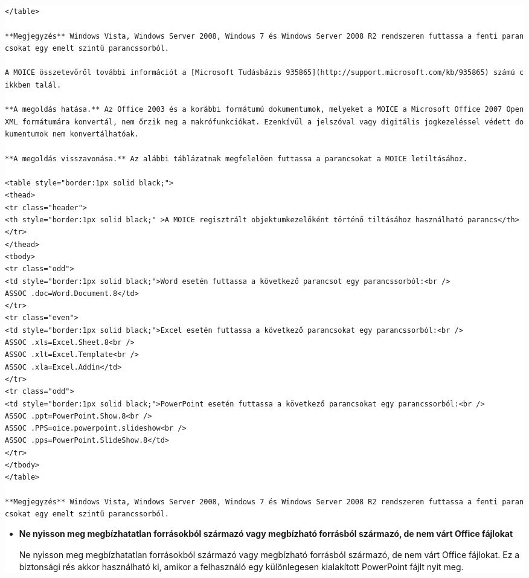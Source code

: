     </table>
 
    **Megjegyzés** Windows Vista, Windows Server 2008, Windows 7 és Windows Server 2008 R2 rendszeren futtassa a fenti parancsokat egy emelt szintű parancssorból.

    A MOICE összetevőről további információt a [Microsoft Tudásbázis 935865](http://support.microsoft.com/kb/935865) számú cikkben talál.

    **A megoldás hatása.** Az Office 2003 és a korábbi formátumú dokumentumok, melyeket a MOICE a Microsoft Office 2007 Open XML formátumára konvertál, nem őrzik meg a makrófunkciókat. Ezenkívül a jelszóval vagy digitális jogkezeléssel védett dokumentumok nem konvertálhatóak.

    **A megoldás visszavonása.** Az alábbi táblázatnak megfelelően futtassa a parancsokat a MOICE letiltásához.

    <table style="border:1px solid black;">
    <thead>
    <tr class="header">
    <th style="border:1px solid black;" >A MOICE regisztrált objektumkezelőként történő tiltásához használható parancs</th>
    </tr>
    </thead>
    <tbody>
    <tr class="odd">
    <td style="border:1px solid black;">Word esetén futtassa a következő parancsot egy parancssorból:<br />
    ASSOC .doc=Word.Document.8</td>
    </tr>
    <tr class="even">
    <td style="border:1px solid black;">Excel esetén futtassa a következő parancsokat egy parancssorból:<br />
    ASSOC .xls=Excel.Sheet.8<br />
    ASSOC .xlt=Excel.Template<br />
    ASSOC .xla=Excel.Addin</td>
    </tr>
    <tr class="odd">
    <td style="border:1px solid black;">PowerPoint esetén futtassa a következő parancsokat egy parancssorból:<br />
    ASSOC .ppt=PowerPoint.Show.8<br />
    ASSOC .PPS=oice.powerpoint.slideshow<br />
    ASSOC .pps=PowerPoint.SlideShow.8</td>
    </tr>
    </tbody>
    </table>
 
    **Megjegyzés** Windows Vista, Windows Server 2008, Windows 7 és Windows Server 2008 R2 rendszeren futtassa a fenti parancsokat egy emelt szintű parancssorból.

-   **Ne nyisson meg megbízhatatlan forrásokból származó vagy megbízható forrásból származó, de nem várt Office fájlokat**

    Ne nyisson meg megbízhatatlan forrásokból származó vagy megbízható forrásból származó, de nem várt Office fájlokat. Ez a biztonsági rés akkor használható ki, amikor a felhasználó egy különlegesen kialakított PowerPoint fájlt nyit meg.
